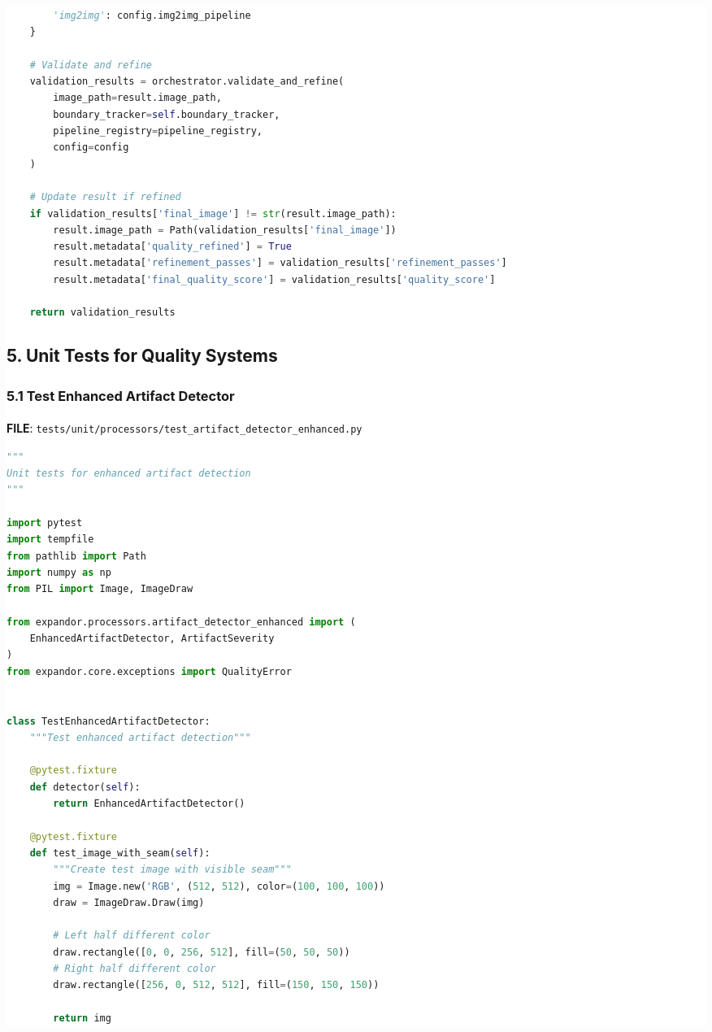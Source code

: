 ```python
        'img2img': config.img2img_pipeline
    }
    
    # Validate and refine
    validation_results = orchestrator.validate_and_refine(
        image_path=result.image_path,
        boundary_tracker=self.boundary_tracker,
        pipeline_registry=pipeline_registry,
        config=config
    )
    
    # Update result if refined
    if validation_results['final_image'] != str(result.image_path):
        result.image_path = Path(validation_results['final_image'])
        result.metadata['quality_refined'] = True
        result.metadata['refinement_passes'] = validation_results['refinement_passes']
        result.metadata['final_quality_score'] = validation_results['quality_score']
    
    return validation_results
```

## 5. Unit Tests for Quality Systems

### 5.1 Test Enhanced Artifact Detector

**FILE**: `tests/unit/processors/test_artifact_detector_enhanced.py`

```python
"""
Unit tests for enhanced artifact detection
"""

import pytest
import tempfile
from pathlib import Path
import numpy as np
from PIL import Image, ImageDraw

from expandor.processors.artifact_detector_enhanced import (
    EnhancedArtifactDetector, ArtifactSeverity
)
from expandor.core.exceptions import QualityError


class TestEnhancedArtifactDetector:
    """Test enhanced artifact detection"""
    
    @pytest.fixture
    def detector(self):
        return EnhancedArtifactDetector()
    
    @pytest.fixture
    def test_image_with_seam(self):
        """Create test image with visible seam"""
        img = Image.new('RGB', (512, 512), color=(100, 100, 100))
        draw = ImageDraw.Draw(img)
        
        # Left half different color
        draw.rectangle([0, 0, 256, 512], fill=(50, 50, 50))
        # Right half different color  
        draw.rectangle([256, 0, 512, 512], fill=(150, 150, 150))
        
        return img
```